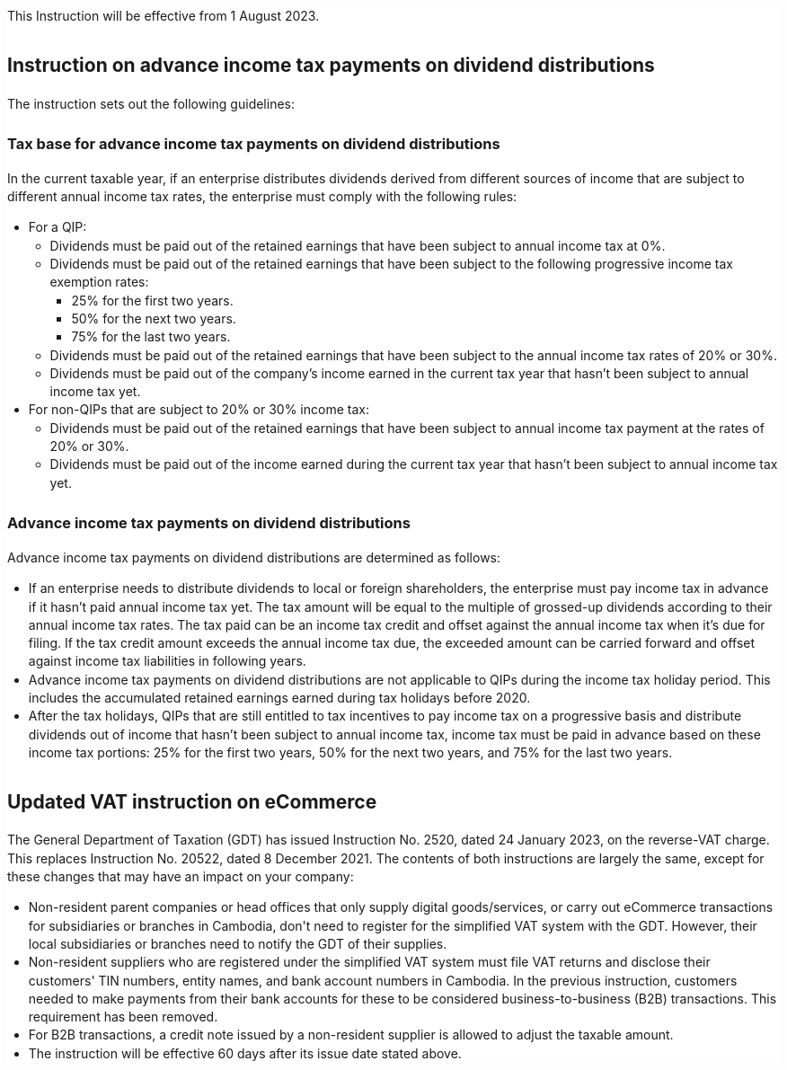 
This Instruction will be effective from 1 August 2023.
## Instruction on advance income tax payments on dividend distributions
The instruction sets out the following guidelines:
### Tax base for advance income tax payments on dividend distributions
In the current taxable year, if an enterprise distributes dividends derived from different sources of income that are subject to different annual income tax rates, the enterprise must comply with the following rules:
  * For a QIP: 
    * Dividends must be paid out of the retained earnings that have been subject to annual income tax at 0%.
    * Dividends must be paid out of the retained earnings that have been subject to the following progressive income tax exemption rates: 
      * 25% for the first two years.
      * 50% for the next two years.
      * 75% for the last two years.
    * Dividends must be paid out of the retained earnings that have been subject to the annual income tax rates of 20% or 30%.
    * Dividends must be paid out of the company’s income earned in the current tax year that hasn’t been subject to annual income tax yet.
  * For non-QIPs that are subject to 20% or 30% income tax:
    * Dividends must be paid out of the retained earnings that have been subject to annual income tax payment at the rates of 20% or 30%.
    * Dividends must be paid out of the income earned during the current tax year that hasn’t been subject to annual income tax yet.


### Advance income tax payments on dividend distributions
Advance income tax payments on dividend distributions are determined as follows:
  * If an enterprise needs to distribute dividends to local or foreign shareholders, the enterprise must pay income tax in advance if it hasn’t paid annual income tax yet. The tax amount will be equal to the multiple of grossed-up dividends according to their annual income tax rates. The tax paid can be an income tax credit and offset against the annual income tax when it’s due for filing. If the tax credit amount exceeds the annual income tax due, the exceeded amount can be carried forward and offset against income tax liabilities in following years.
  * Advance income tax payments on dividend distributions are not applicable to QIPs during the income tax holiday period. This includes the accumulated retained earnings earned during tax holidays before 2020.
  * After the tax holidays, QIPs that are still entitled to tax incentives to pay income tax on a progressive basis and distribute dividends out of income that hasn’t been subject to annual income tax, income tax must be paid in advance based on these income tax portions: 25% for the first two years, 50% for the next two years, and 75% for the last two years.


## Updated VAT instruction on eCommerce
The General Department of Taxation (GDT) has issued Instruction No. 2520, dated 24 January 2023, on the reverse-VAT charge. This replaces Instruction No. 20522, dated 8 December 2021. The contents of both instructions are largely the same, except for these changes that may have an impact on your company:
  * Non-resident parent companies or head offices that only supply digital goods/services, or carry out eCommerce transactions for subsidiaries or branches in Cambodia, don't need to register for the simplified VAT system with the GDT. However, their local subsidiaries or branches need to notify the GDT of their supplies.
  * Non-resident suppliers who are registered under the simplified VAT system must file VAT returns and disclose their customers' TIN numbers, entity names, and bank account numbers in Cambodia. In the previous instruction, customers needed to make payments from their bank accounts for these to be considered business-to-business (B2B) transactions. This requirement has been removed.
  * For B2B transactions, a credit note issued by a non-resident supplier is allowed to adjust the taxable amount.
  * The instruction will be effective 60 days after its issue date stated above. 
